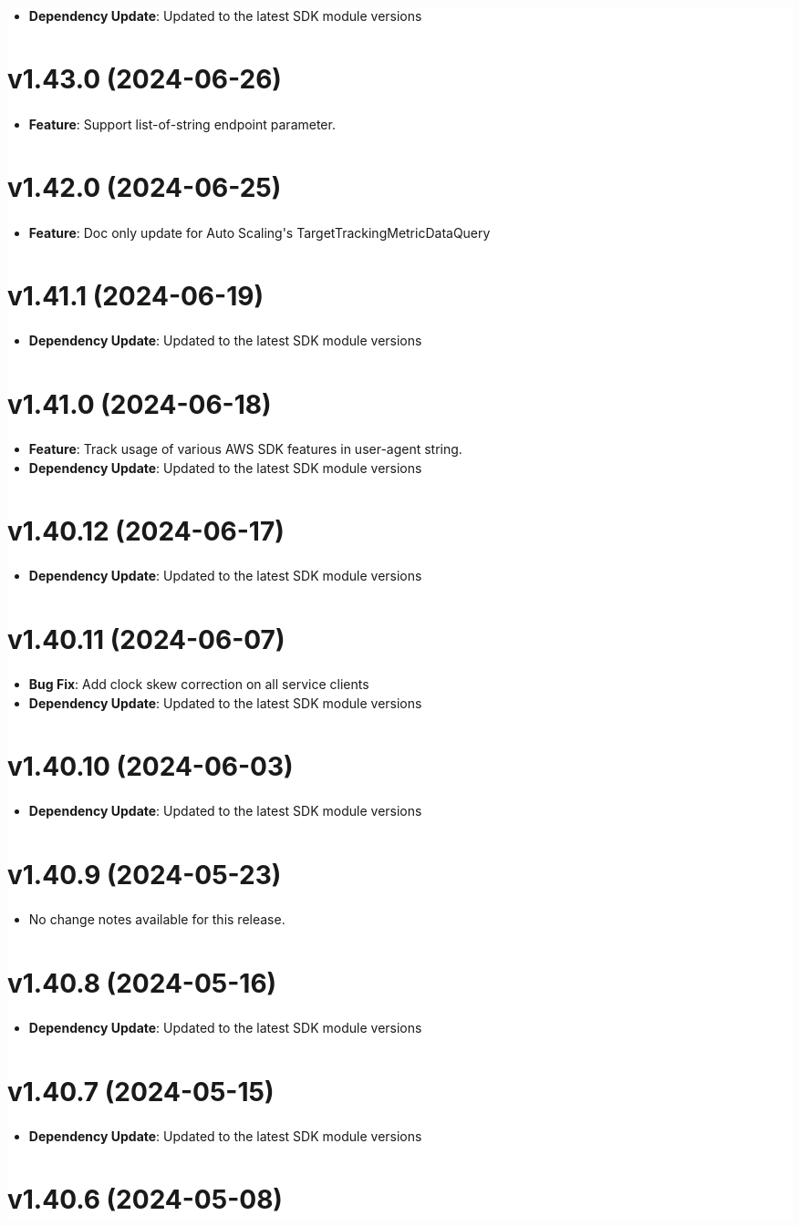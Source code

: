 * **Dependency Update**: Updated to the latest SDK module versions

# v1.43.0 (2024-06-26)

* **Feature**: Support list-of-string endpoint parameter.

# v1.42.0 (2024-06-25)

* **Feature**: Doc only update for Auto Scaling's TargetTrackingMetricDataQuery

# v1.41.1 (2024-06-19)

* **Dependency Update**: Updated to the latest SDK module versions

# v1.41.0 (2024-06-18)

* **Feature**: Track usage of various AWS SDK features in user-agent string.
* **Dependency Update**: Updated to the latest SDK module versions

# v1.40.12 (2024-06-17)

* **Dependency Update**: Updated to the latest SDK module versions

# v1.40.11 (2024-06-07)

* **Bug Fix**: Add clock skew correction on all service clients
* **Dependency Update**: Updated to the latest SDK module versions

# v1.40.10 (2024-06-03)

* **Dependency Update**: Updated to the latest SDK module versions

# v1.40.9 (2024-05-23)

* No change notes available for this release.

# v1.40.8 (2024-05-16)

* **Dependency Update**: Updated to the latest SDK module versions

# v1.40.7 (2024-05-15)

* **Dependency Update**: Updated to the latest SDK module versions

# v1.40.6 (2024-05-08)
